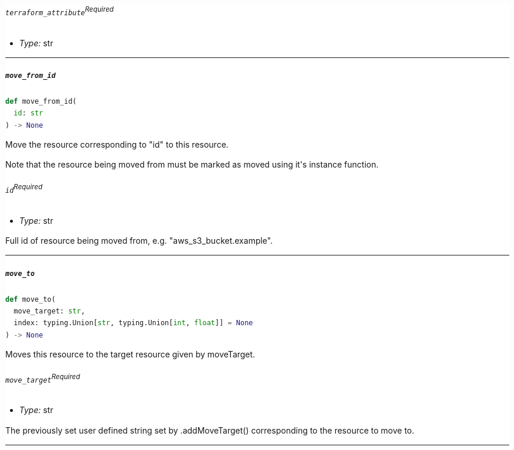###### `terraform_attribute`<sup>Required</sup> <a name="terraform_attribute" id="@cdktf/provider-azurerm.dataFactoryLinkedServicePostgresql.DataFactoryLinkedServicePostgresql.interpolationForAttribute.parameter.terraformAttribute"></a>

- *Type:* str

---

##### `move_from_id` <a name="move_from_id" id="@cdktf/provider-azurerm.dataFactoryLinkedServicePostgresql.DataFactoryLinkedServicePostgresql.moveFromId"></a>

```python
def move_from_id(
  id: str
) -> None
```

Move the resource corresponding to "id" to this resource.

Note that the resource being moved from must be marked as moved using it's instance function.

###### `id`<sup>Required</sup> <a name="id" id="@cdktf/provider-azurerm.dataFactoryLinkedServicePostgresql.DataFactoryLinkedServicePostgresql.moveFromId.parameter.id"></a>

- *Type:* str

Full id of resource being moved from, e.g. "aws_s3_bucket.example".

---

##### `move_to` <a name="move_to" id="@cdktf/provider-azurerm.dataFactoryLinkedServicePostgresql.DataFactoryLinkedServicePostgresql.moveTo"></a>

```python
def move_to(
  move_target: str,
  index: typing.Union[str, typing.Union[int, float]] = None
) -> None
```

Moves this resource to the target resource given by moveTarget.

###### `move_target`<sup>Required</sup> <a name="move_target" id="@cdktf/provider-azurerm.dataFactoryLinkedServicePostgresql.DataFactoryLinkedServicePostgresql.moveTo.parameter.moveTarget"></a>

- *Type:* str

The previously set user defined string set by .addMoveTarget() corresponding to the resource to move to.

---
